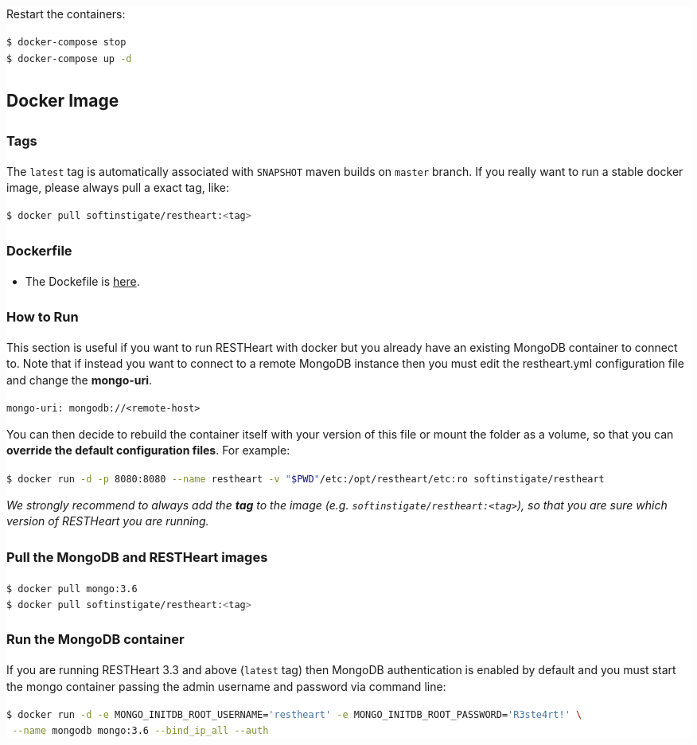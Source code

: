 Restart the containers:

```bash
$ docker-compose stop
$ docker-compose up -d
```

## Docker Image

### Tags

The `latest` tag is automatically associated with `SNAPSHOT` maven builds on `master` branch. If you really want to run a stable docker image, please always pull a exact tag, like:

``` bash
$ docker pull softinstigate/restheart:<tag>
```

### Dockerfile

* The Dockefile is [here](https://github.com/SoftInstigate/restheart/blob/3.11.x/Dockerfile).

### How to Run

This section is useful if you want to run RESTHeart with docker but you already have an existing MongoDB container to connect to. Note that if instead you want to connect to a remote MongoDB instance then you must edit the restheart.yml configuration file and change the __mongo-uri__.

`mongo-uri: mongodb://<remote-host>`

You can then decide to rebuild the container itself with your version of this file or mount the folder as a volume, so that you can __override the default configuration files__. For example:

``` bash
$ docker run -d -p 8080:8080 --name restheart -v "$PWD"/etc:/opt/restheart/etc:ro softinstigate/restheart
```

*We strongly recommend to always add the __tag__ to the image (e.g. `softinstigate/restheart:<tag>`), so that you are sure which version of RESTHeart you are running.*

### Pull the MongoDB and RESTHeart images

``` bash
$ docker pull mongo:3.6
$ docker pull softinstigate/restheart:<tag>
```

### Run the MongoDB container

If you are running RESTHeart 3.3 and above (`latest` tag) then MongoDB authentication is enabled by default and you must start the mongo container passing the admin username and password via command line:

```bash
$ docker run -d -e MONGO_INITDB_ROOT_USERNAME='restheart' -e MONGO_INITDB_ROOT_PASSWORD='R3ste4rt!' \
 --name mongodb mongo:3.6 --bind_ip_all --auth
```
